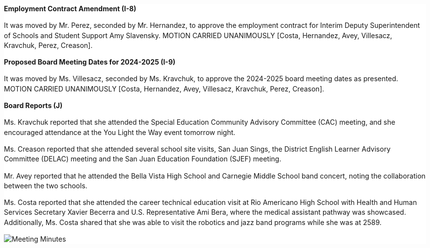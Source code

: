 **Employment Contract Amendment (I-8)**

It was moved by Mr. Perez, seconded by Mr. Hernandez, to approve the employment contract for Interim Deputy Superintendent of Schools and Student Support Amy Slavensky. MOTION CARRIED UNANIMOUSLY [Costa, Hernandez, Avey, Villesacz, Kravchuk, Perez, Creason].

**Proposed Board Meeting Dates for 2024-2025 (I-9)**

It was moved by Ms. Villesacz, seconded by Ms. Kravchuk, to approve the 2024-2025 board meeting dates as presented. MOTION CARRIED UNANIMOUSLY [Costa, Hernandez, Avey, Villesacz, Kravchuk, Perez, Creason].

**Board Reports (J)**

Ms. Kravchuk reported that she attended the Special Education Community Advisory Committee (CAC) meeting, and she encouraged attendance at the You Light the Way event tomorrow night.

Ms. Creason reported that she attended several school site visits, San Juan Sings, the District English Learner Advisory Committee (DELAC) meeting and the San Juan Education Foundation (SJEF) meeting.

Mr. Avey reported that he attended the Bella Vista High School and Carnegie Middle School band concert, noting the collaboration between the two schools.

Ms. Costa reported that she attended the career technical education visit at Rio Americano High School with Health and Human Services Secretary Xavier Becerra and U.S. Representative Ami Bera, where the medical assistant pathway was showcased. Additionally, Ms. Costa shared that she was able to visit the robotics and jazz band programs while she was at 2589.

![Meeting Minutes](https://via.placeholder.com/768x993.png?text=Rio+Americano.+Lastly,+Ms.+Costa+also+reported+that+she,+along+with+Ms.+Kravchuk,+attended+the+teacher+of+the+year+nominee+reception.+%0A%0AFuture+Agenda+(K)%0AMs.+Creason+requested+that+an+item+regarding+land+acknowledgements+be+added+to+the+future+agenda,+which+received+support+from+a+majority+of+the+board.+%0A%0AAdjournment+(L)%0AAt+9:46+p.m.,+there+being+no+further+business,+the+regular+meeting+was+adjourned.+%0A%0A%0A%0APamela+L.+Costa%0APam+Costa,+Board+President%0AApproved:+04/23/2024%0A:sc%0AMelissa+Bassanelli,+Secretary)
